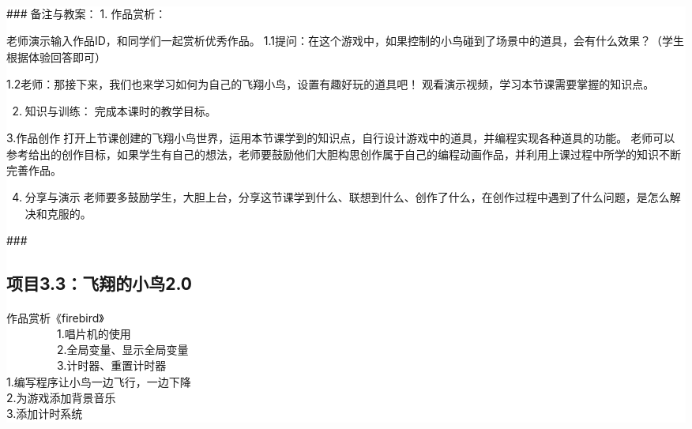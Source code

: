 </div>

<notes display="teacher">
### 备注与教案：
1. 作品赏析：

老师演示输入作品ID，和同学们一起赏析优秀作品。
1.1提问：在这个游戏中，如果控制的小鸟碰到了场景中的道具，会有什么效果？（学生根据体验回答即可）

1.2老师：那接下来，我们也来学习如何为自己的飞翔小鸟，设置有趣好玩的道具吧！
    观看演示视频，学习本节课需要掌握的知识点。

2. 知识与训练：
完成本课时的教学目标。

3.作品创作
打开上节课创建的飞翔小鸟世界，运用本节课学到的知识点，自行设计游戏中的道具，并编程实现各种道具的功能。
老师可以参考给出的创作目标，如果学生有自己的想法，老师要鼓励他们大胆构思创作属于自己的编程动画作品，并利用上课过程中所学的知识不断完善作品。

4. 分享与演示
老师要多鼓励学生，大胆上台，分享这节课学到什么、联想到什么、创作了什么，在创作过程中遇到了什么问题，是怎么解决和克服的。

</notes>
<notes display="teacher">
### 



</notes>



## 项目3.3：飞翔的小鸟2.0
<div class="left">
    <step value="1">
     作品赏析《firebird》<br/>
        <action type="explore" projectid="103662"/>
      <action type="dailyVideoLink" href="https://keepwork.com/official/tips/pbl/S3/bird2.0_3" value="演示视频" />
        <action type="dailyVideo" id="" />
    </step>
</div>

<div class="right">
    <div class="mainwork">
        <step value="2">
            <action type="button" value="知识与训练" sendevent="globalStartLesson 3" projectid="1041414"/>
            <div style="text-align: left;margin-left: 64px;">
			1.唱片机的使用<br/>
			2.全局变量、显示全局变量<br/>
			3.计时器、重置计时器<br/>
			</div> 
        </step>
        <step value="3">
            <action type="loadworld" value="作品创作"/>
            <div class="F1"> 
                 1.编写程序让小鸟一边飞行，一边下降<br/>
				 2.为游戏添加背景音乐<br/>
               3.添加计时系统<br/>
            </div> 
        </step>
    </div>

